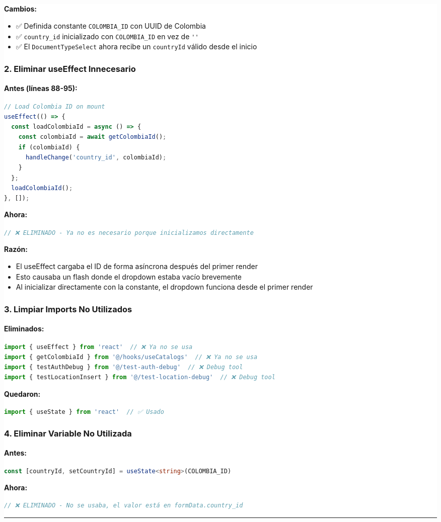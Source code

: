 **Cambios:**
- ✅ Definida constante `COLOMBIA_ID` con UUID de Colombia
- ✅ `country_id` inicializado con `COLOMBIA_ID` en vez de `''`
- ✅ El `DocumentTypeSelect` ahora recibe un `countryId` válido desde el inicio

### 2. Eliminar useEffect Innecesario

**Antes (líneas 88-95):**
```typescript
// Load Colombia ID on mount
useEffect(() => {
  const loadColombiaId = async () => {
    const colombiaId = await getColombiaId();
    if (colombiaId) {
      handleChange('country_id', colombiaId);
    }
  };
  loadColombiaId();
}, []);
```

**Ahora:**
```typescript
// ❌ ELIMINADO - Ya no es necesario porque inicializamos directamente
```

**Razón:**
- El useEffect cargaba el ID de forma asíncrona después del primer render
- Esto causaba un flash donde el dropdown estaba vacío brevemente
- Al inicializar directamente con la constante, el dropdown funciona desde el primer render

### 3. Limpiar Imports No Utilizados

**Eliminados:**
```typescript
import { useEffect } from 'react'  // ❌ Ya no se usa
import { getColombiaId } from '@/hooks/useCatalogs'  // ❌ Ya no se usa
import { testAuthDebug } from '@/test-auth-debug'  // ❌ Debug tool
import { testLocationInsert } from '@/test-location-debug'  // ❌ Debug tool
```

**Quedaron:**
```typescript
import { useState } from 'react'  // ✅ Usado
```

### 4. Eliminar Variable No Utilizada

**Antes:**
```typescript
const [countryId, setCountryId] = useState<string>(COLOMBIA_ID)
```

**Ahora:**
```typescript
// ❌ ELIMINADO - No se usaba, el valor está en formData.country_id
```

---